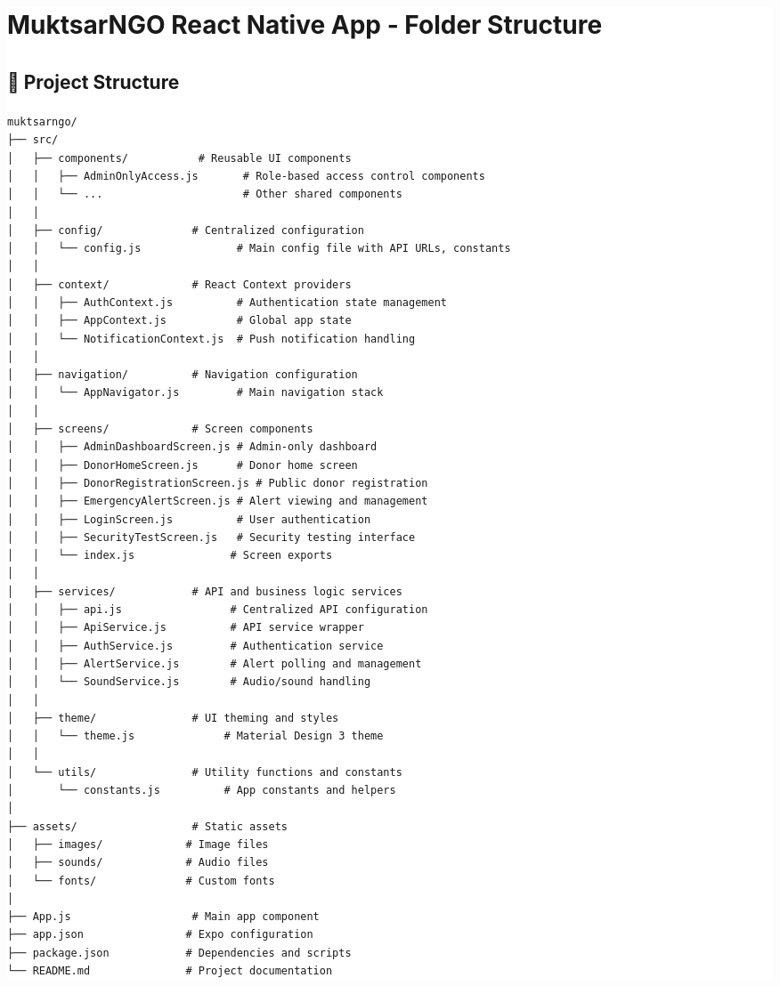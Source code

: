 # MuktsarNGO React Native App - Folder Structure

## 📁 Project Structure

```
muktsarngo/
├── src/
│   ├── components/           # Reusable UI components
│   │   ├── AdminOnlyAccess.js       # Role-based access control components
│   │   └── ...                      # Other shared components
│   │
│   ├── config/              # Centralized configuration
│   │   └── config.js               # Main config file with API URLs, constants
│   │
│   ├── context/             # React Context providers
│   │   ├── AuthContext.js          # Authentication state management
│   │   ├── AppContext.js           # Global app state
│   │   └── NotificationContext.js  # Push notification handling
│   │
│   ├── navigation/          # Navigation configuration
│   │   └── AppNavigator.js         # Main navigation stack
│   │
│   ├── screens/             # Screen components
│   │   ├── AdminDashboardScreen.js # Admin-only dashboard
│   │   ├── DonorHomeScreen.js      # Donor home screen
│   │   ├── DonorRegistrationScreen.js # Public donor registration
│   │   ├── EmergencyAlertScreen.js # Alert viewing and management
│   │   ├── LoginScreen.js          # User authentication
│   │   ├── SecurityTestScreen.js   # Security testing interface
│   │   └── index.js               # Screen exports
│   │
│   ├── services/            # API and business logic services
│   │   ├── api.js                 # Centralized API configuration
│   │   ├── ApiService.js          # API service wrapper
│   │   ├── AuthService.js         # Authentication service
│   │   ├── AlertService.js        # Alert polling and management
│   │   └── SoundService.js        # Audio/sound handling
│   │
│   ├── theme/               # UI theming and styles
│   │   └── theme.js              # Material Design 3 theme
│   │
│   └── utils/               # Utility functions and constants
│       └── constants.js          # App constants and helpers
│
├── assets/                  # Static assets
│   ├── images/             # Image files
│   ├── sounds/             # Audio files
│   └── fonts/              # Custom fonts
│
├── App.js                   # Main app component
├── app.json                # Expo configuration
├── package.json            # Dependencies and scripts
└── README.md               # Project documentation
```
